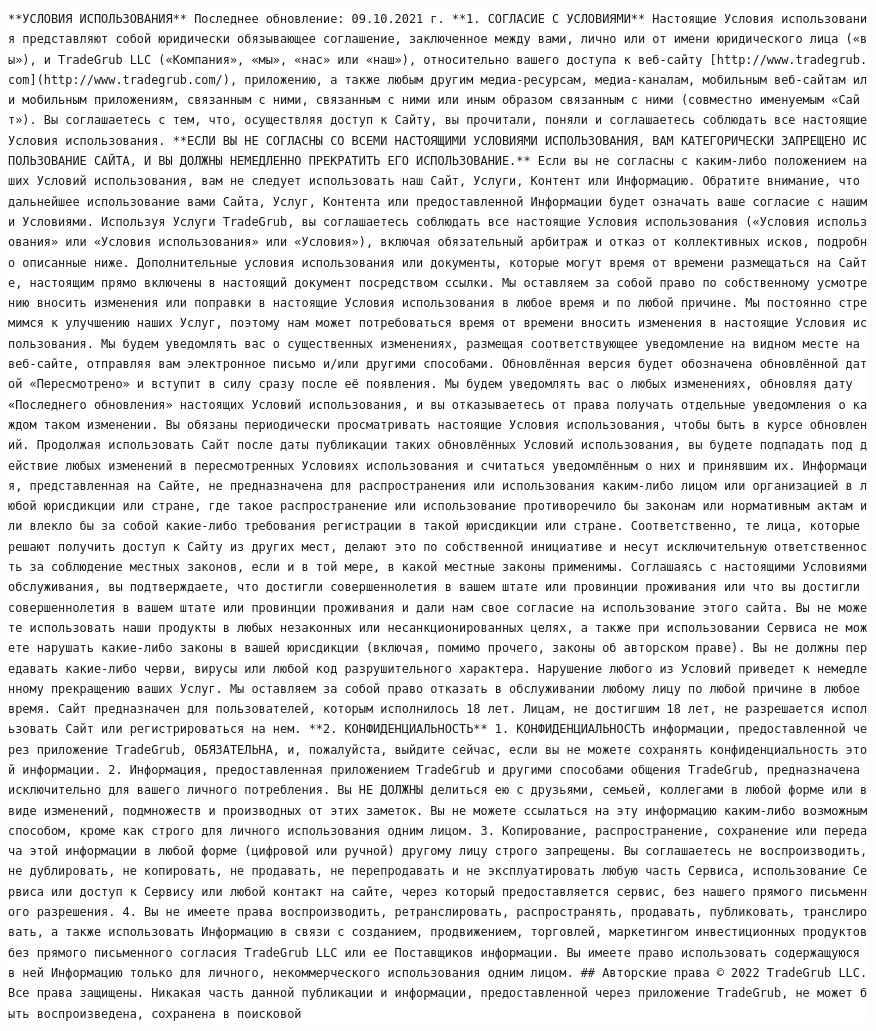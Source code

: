     **УСЛОВИЯ ИСПОЛЬЗОВАНИЯ** Последнее обновление: 09.10.2021 г. **1. СОГЛАСИЕ С УСЛОВИЯМИ** Настоящие Условия использования представляют собой юридически обязывающее соглашение, заключенное между вами, лично или от имени юридического лица («вы»), и TradeGrub LLC («Компания», «мы», «нас» или «наш»), относительно вашего доступа к веб-сайту [http://www.tradegrub.com](http://www.tradegrub.com/), приложению, а также любым другим медиа-ресурсам, медиа-каналам, мобильным веб-сайтам или мобильным приложениям, связанным с ними, связанным с ними или иным образом связанным с ними (совместно именуемым «Сайт»). Вы соглашаетесь с тем, что, осуществляя доступ к Сайту, вы прочитали, поняли и соглашаетесь соблюдать все настоящие Условия использования. **ЕСЛИ ВЫ НЕ СОГЛАСНЫ СО ВСЕМИ НАСТОЯЩИМИ УСЛОВИЯМИ ИСПОЛЬЗОВАНИЯ, ВАМ КАТЕГОРИЧЕСКИ ЗАПРЕЩЕНО ИСПОЛЬЗОВАНИЕ САЙТА, И ВЫ ДОЛЖНЫ НЕМЕДЛЕННО ПРЕКРАТИТЬ ЕГО ИСПОЛЬЗОВАНИЕ.** Если вы не согласны с каким-либо положением наших Условий использования, вам не следует использовать наш Сайт, Услуги, Контент или Информацию. Обратите внимание, что дальнейшее использование вами Сайта, Услуг, Контента или предоставленной Информации будет означать ваше согласие с нашими Условиями. Используя Услуги TradeGrub, вы соглашаетесь соблюдать все настоящие Условия использования («Условия использования» или «Условия использования» или «Условия»), включая обязательный арбитраж и отказ от коллективных исков, подробно описанные ниже. Дополнительные условия использования или документы, которые могут время от времени размещаться на Сайте, настоящим прямо включены в настоящий документ посредством ссылки. Мы оставляем за собой право по собственному усмотрению вносить изменения или поправки в настоящие Условия использования в любое время и по любой причине. Мы постоянно стремимся к улучшению наших Услуг, поэтому нам может потребоваться время от времени вносить изменения в настоящие Условия использования. Мы будем уведомлять вас о существенных изменениях, размещая соответствующее уведомление на видном месте на веб-сайте, отправляя вам электронное письмо и/или другими способами. Обновлённая версия будет обозначена обновлённой датой «Пересмотрено» и вступит в силу сразу после её появления. Мы будем уведомлять вас о любых изменениях, обновляя дату «Последнего обновления» настоящих Условий использования, и вы отказываетесь от права получать отдельные уведомления о каждом таком изменении. Вы обязаны периодически просматривать настоящие Условия использования, чтобы быть в курсе обновлений. Продолжая использовать Сайт после даты публикации таких обновлённых Условий использования, вы будете подпадать под действие любых изменений в пересмотренных Условиях использования и считаться уведомлённым о них и принявшим их. Информация, представленная на Сайте, не предназначена для распространения или использования каким-либо лицом или организацией в любой юрисдикции или стране, где такое распространение или использование противоречило бы законам или нормативным актам или влекло бы за собой какие-либо требования регистрации в такой юрисдикции или стране. Соответственно, те лица, которые решают получить доступ к Сайту из других мест, делают это по собственной инициативе и несут исключительную ответственность за соблюдение местных законов, если и в той мере, в какой местные законы применимы. Соглашаясь с настоящими Условиями обслуживания, вы подтверждаете, что достигли совершеннолетия в вашем штате или провинции проживания или что вы достигли совершеннолетия в вашем штате или провинции проживания и дали нам свое согласие на использование этого сайта. Вы не можете использовать наши продукты в любых незаконных или несанкционированных целях, а также при использовании Сервиса не можете нарушать какие-либо законы в вашей юрисдикции (включая, помимо прочего, законы об авторском праве). Вы не должны передавать какие-либо черви, вирусы или любой код разрушительного характера. Нарушение любого из Условий приведет к немедленному прекращению ваших Услуг. Мы оставляем за собой право отказать в обслуживании любому лицу по любой причине в любое время. Сайт предназначен для пользователей, которым исполнилось 18 лет. Лицам, не достигшим 18 лет, не разрешается использовать Сайт или регистрироваться на нем. **2. КОНФИДЕНЦИАЛЬНОСТЬ** 1. КОНФИДЕНЦИАЛЬНОСТЬ информации, предоставленной через приложение TradeGrub, ОБЯЗАТЕЛЬНА, и, пожалуйста, выйдите сейчас, если вы не можете сохранять конфиденциальность этой информации. 2. Информация, предоставленная приложением TradeGrub и другими способами общения TradeGrub, предназначена исключительно для вашего личного потребления. Вы НЕ ДОЛЖНЫ делиться ею с друзьями, семьей, коллегами в любой форме или в виде изменений, подмножеств и производных от этих заметок. Вы не можете ссылаться на эту информацию каким-либо возможным способом, кроме как строго для личного использования одним лицом. 3. Копирование, распространение, сохранение или передача этой информации в любой форме (цифровой или ручной) другому лицу строго запрещены. Вы соглашаетесь не воспроизводить, не дублировать, не копировать, не продавать, не перепродавать и не эксплуатировать любую часть Сервиса, использование Сервиса или доступ к Сервису или любой контакт на сайте, через который предоставляется сервис, без нашего прямого письменного разрешения. 4. Вы не имеете права воспроизводить, ретранслировать, распространять, продавать, публиковать, транслировать, а также использовать Информацию в связи с созданием, продвижением, торговлей, маркетингом инвестиционных продуктов без прямого письменного согласия TradeGrub LLC или ее Поставщиков информации. Вы имеете право использовать содержащуюся в ней Информацию только для личного, некоммерческого использования одним лицом. ## Авторские права © 2022 TradeGrub LLC. Все права защищены. Никакая часть данной публикации и информации, предоставленной через приложение TradeGrub, не может быть воспроизведена, сохранена в поисковой